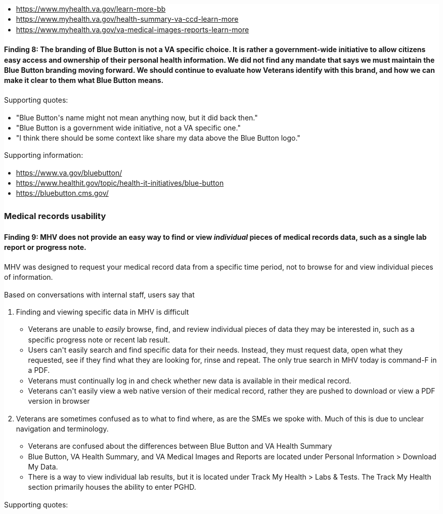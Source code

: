 - <https://www.myhealth.va.gov/learn-more-bb>
- <https://www.myhealth.va.gov/health-summary-va-ccd-learn-more>
- <https://www.myhealth.va.gov/va-medical-images-reports-learn-more>

#### Finding 8: The branding of Blue Button is not a VA specific choice. It is rather a government-wide initiative to allow citizens easy access and ownership of their personal health information. We did not find any mandate that says we must maintain the Blue Button branding moving forward. We should continue to evaluate how Veterans identify with this brand, and how we can make it clear to them what Blue Button means.

Supporting quotes:

- "Blue Button's name might not mean anything now, but it did back then."
- "Blue Button is a government wide initiative, not a VA specific one."
- "I think there should be some context like share my data above the Blue Button logo."

Supporting information:

- <https://www.va.gov/bluebutton/>
- <https://www.healthit.gov/topic/health-it-initiatives/blue-button>
- <https://bluebutton.cms.gov/>

### Medical records usability

#### Finding 9: MHV does not provide an easy way to find or view *individual* pieces of medical records data, such as a single lab report or progress note.

MHV was designed to request your medical record data from a specific time period, not to browse for and view individual pieces of information.

Based on conversations with internal staff, users say that

1. Finding and viewing specific data in MHV is difficult
   - Veterans are unable to *easily* browse, find, and review individual pieces of data they may be interested in, such as a specific progress note or recent lab result.
   - Users can't easily search and find specific data for their needs. Instead, they must request data, open what they requested, see if they find what they are looking for, rinse and repeat. The only true search in MHV today is command-F in a PDF. 
   - Veterans must continually log in and check whether new data is available in their medical record.
   - Veterans can't easily view a web native version of their medical record, rather they are pushed to download or view a PDF version in browser

1. Veterans are sometimes confused as to what to find where, as are the SMEs we spoke with. Much of this is due to unclear navigation and terminology.
   - Veterans are confused about the differences between Blue Button and VA Health Summary
   - Blue Button, VA Health Summary, and VA Medical Images and Reports are located under Personal Information > Download My Data.
   - There is a way to view individual lab results, but it is located under Track My Health > Labs & Tests. The Track My Health section primarily houses the ability to enter PGHD.

Supporting quotes:
